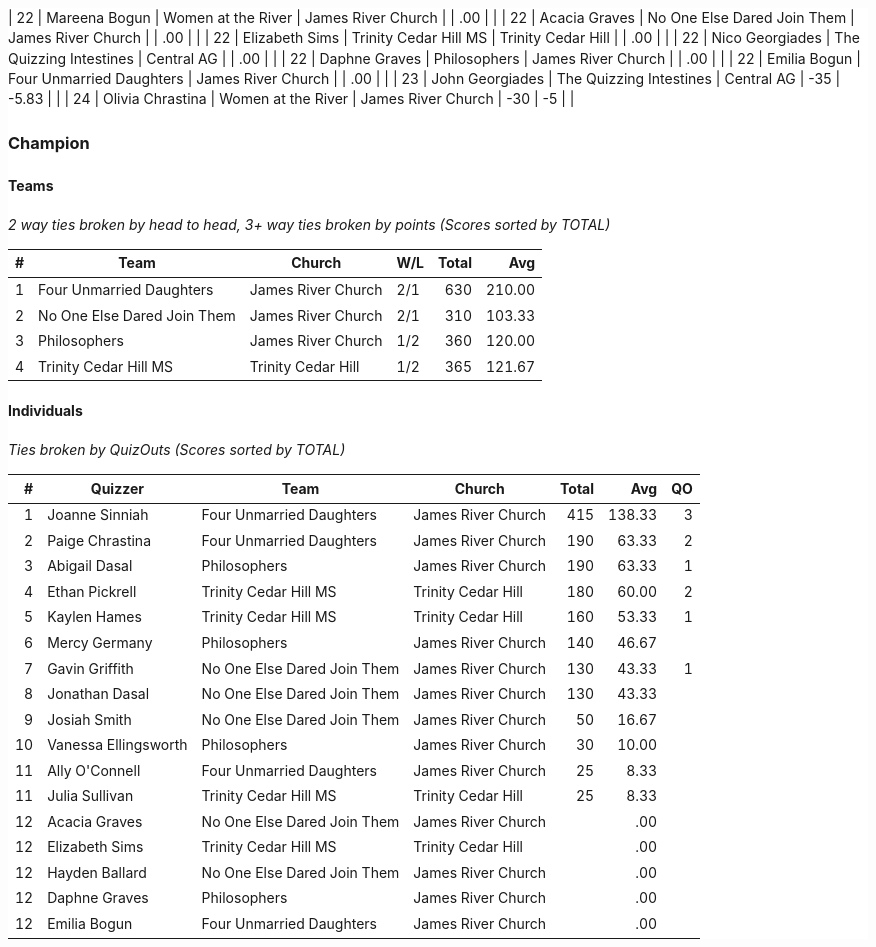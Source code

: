|   22 | Mareena Bogun        | Women at the River          | James River Church |       |    .00 |      |
|   22 | Acacia Graves        | No One Else Dared Join Them | James River Church |       |    .00 |      |
|   22 | Elizabeth Sims       | Trinity Cedar Hill MS       | Trinity Cedar Hill |       |    .00 |      |
|   22 | Nico Georgiades      | The Quizzing Intestines     | Central AG         |       |    .00 |      |
|   22 | Daphne Graves        | Philosophers                | James River Church |       |    .00 |      |
|   22 | Emilia Bogun         | Four Unmarried Daughters    | James River Church |       |    .00 |      |
|   23 | John Georgiades      | The Quizzing Intestines     | Central AG         |   -35 |  -5.83 |      |
|   24 | Olivia Chrastina     | Women at the River          | James River Church |   -30 |     -5 |      |

### Champion

#### Teams

*2 way ties broken by head to head, 3+ way ties broken by points (Scores sorted by TOTAL)*

|    # | Team                        | Church             | W/L | Total |    Avg |
| ---: | --------------------------- | ------------------ | --- | ----: | -----: |
|    1 | Four Unmarried Daughters    | James River Church | 2/1 |   630 | 210.00 |
|    2 | No One Else Dared Join Them | James River Church | 2/1 |   310 | 103.33 |
|    3 | Philosophers                | James River Church | 1/2 |   360 | 120.00 |
|    4 | Trinity Cedar Hill MS       | Trinity Cedar Hill | 1/2 |   365 | 121.67 |

#### Individuals

*Ties broken by QuizOuts (Scores sorted by TOTAL)*

|    # | Quizzer              | Team                        | Church             | Total |    Avg |   QO |
| ---: | -------------------- | --------------------------- | ------------------ | ----: | -----: | ---: |
|    1 | Joanne Sinniah       | Four Unmarried Daughters    | James River Church |   415 | 138.33 |    3 |
|    2 | Paige Chrastina      | Four Unmarried Daughters    | James River Church |   190 |  63.33 |    2 |
|    3 | Abigail Dasal        | Philosophers                | James River Church |   190 |  63.33 |    1 |
|    4 | Ethan Pickrell       | Trinity Cedar Hill MS       | Trinity Cedar Hill |   180 |  60.00 |    2 |
|    5 | Kaylen Hames         | Trinity Cedar Hill MS       | Trinity Cedar Hill |   160 |  53.33 |    1 |
|    6 | Mercy Germany        | Philosophers                | James River Church |   140 |  46.67 |      |
|    7 | Gavin Griffith       | No One Else Dared Join Them | James River Church |   130 |  43.33 |    1 |
|    8 | Jonathan Dasal       | No One Else Dared Join Them | James River Church |   130 |  43.33 |      |
|    9 | Josiah Smith         | No One Else Dared Join Them | James River Church |    50 |  16.67 |      |
|   10 | Vanessa Ellingsworth | Philosophers                | James River Church |    30 |  10.00 |      |
|   11 | Ally O'Connell       | Four Unmarried Daughters    | James River Church |    25 |   8.33 |      |
|   11 | Julia Sullivan       | Trinity Cedar Hill MS       | Trinity Cedar Hill |    25 |   8.33 |      |
|   12 | Acacia Graves        | No One Else Dared Join Them | James River Church |       |    .00 |      |
|   12 | Elizabeth Sims       | Trinity Cedar Hill MS       | Trinity Cedar Hill |       |    .00 |      |
|   12 | Hayden Ballard       | No One Else Dared Join Them | James River Church |       |    .00 |      |
|   12 | Daphne Graves        | Philosophers                | James River Church |       |    .00 |      |
|   12 | Emilia Bogun         | Four Unmarried Daughters    | James River Church |       |    .00 |      |